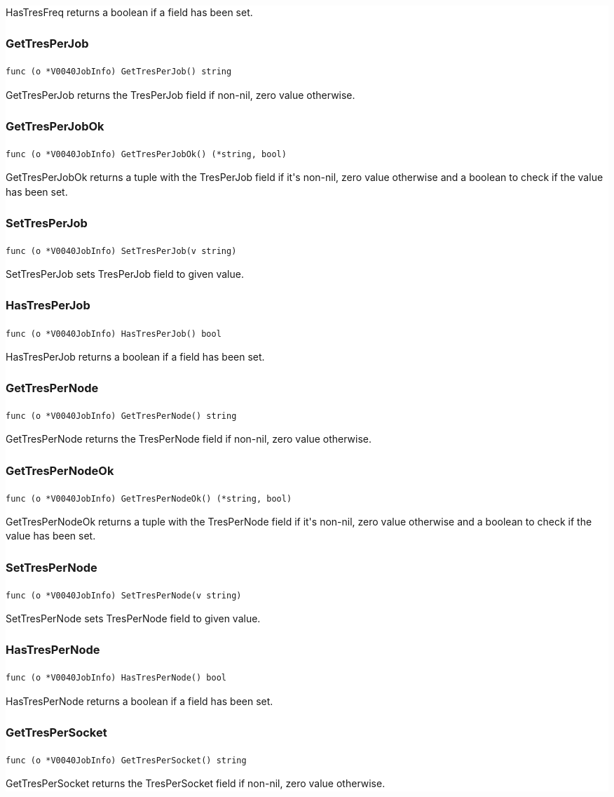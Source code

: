 HasTresFreq returns a boolean if a field has been set.

### GetTresPerJob

`func (o *V0040JobInfo) GetTresPerJob() string`

GetTresPerJob returns the TresPerJob field if non-nil, zero value otherwise.

### GetTresPerJobOk

`func (o *V0040JobInfo) GetTresPerJobOk() (*string, bool)`

GetTresPerJobOk returns a tuple with the TresPerJob field if it's non-nil, zero value otherwise
and a boolean to check if the value has been set.

### SetTresPerJob

`func (o *V0040JobInfo) SetTresPerJob(v string)`

SetTresPerJob sets TresPerJob field to given value.

### HasTresPerJob

`func (o *V0040JobInfo) HasTresPerJob() bool`

HasTresPerJob returns a boolean if a field has been set.

### GetTresPerNode

`func (o *V0040JobInfo) GetTresPerNode() string`

GetTresPerNode returns the TresPerNode field if non-nil, zero value otherwise.

### GetTresPerNodeOk

`func (o *V0040JobInfo) GetTresPerNodeOk() (*string, bool)`

GetTresPerNodeOk returns a tuple with the TresPerNode field if it's non-nil, zero value otherwise
and a boolean to check if the value has been set.

### SetTresPerNode

`func (o *V0040JobInfo) SetTresPerNode(v string)`

SetTresPerNode sets TresPerNode field to given value.

### HasTresPerNode

`func (o *V0040JobInfo) HasTresPerNode() bool`

HasTresPerNode returns a boolean if a field has been set.

### GetTresPerSocket

`func (o *V0040JobInfo) GetTresPerSocket() string`

GetTresPerSocket returns the TresPerSocket field if non-nil, zero value otherwise.
